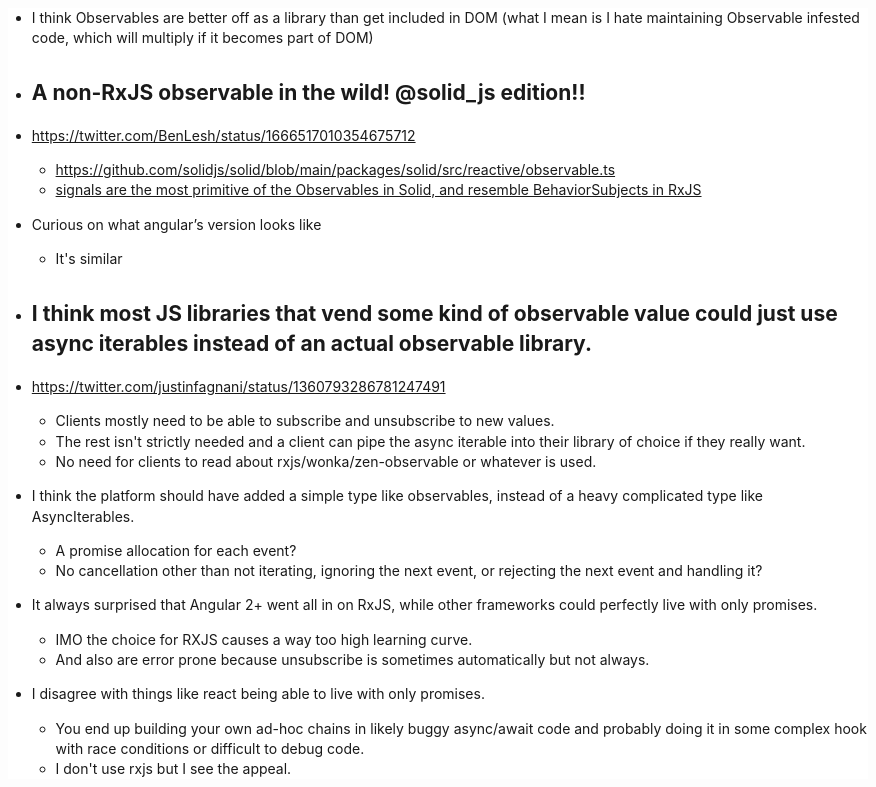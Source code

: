 - I think Observables are better off as a library than get included in DOM (what I mean is I hate maintaining Observable infested code, which will multiply if it becomes part of DOM)

- ## A non-RxJS observable in the wild! @solid_js edition!!
- https://twitter.com/BenLesh/status/1666517010354675712
  - https://github.com/solidjs/solid/blob/main/packages/solid/src/reactive/observable.ts
  - [signals are the most primitive of the Observables in Solid, and resemble BehaviorSubjects in RxJS](https://github.com/solidjs/solid/blob/b99587cd8be8b26a92d0ae89d3c46e62effebe48/documentation/observables.md#signals)
- Curious on what angular’s version looks like
  - It's similar

- ## I think most JS libraries that vend some kind of observable value could just use async iterables instead of an actual observable library.
- https://twitter.com/justinfagnani/status/1360793286781247491
  - Clients mostly need to be able to subscribe and unsubscribe to new values. 
  - The rest isn't strictly needed and a client can pipe the async iterable into their library of choice if they really want.
  - No need for clients to read about rxjs/wonka/zen-observable or whatever is used.
- I think the platform should have added a simple type like observables, instead of a heavy complicated type like AsyncIterables.
  - A promise allocation for each event?
  - No cancellation other than not iterating, ignoring the next event, or rejecting the next event and handling it?
- It always surprised that Angular 2+ went all in on RxJS, while other frameworks could perfectly live with only promises.
  - IMO the choice for RXJS causes a way too high learning curve. 
  - And also are error prone because unsubscribe is sometimes automatically but not always.
- I disagree with things like react being able to live with only promises. 
  - You end up building your own ad-hoc chains in likely buggy async/await code and probably doing it in some complex hook with race conditions or difficult to debug code. 
  - I don't use rxjs but I see the appeal.
